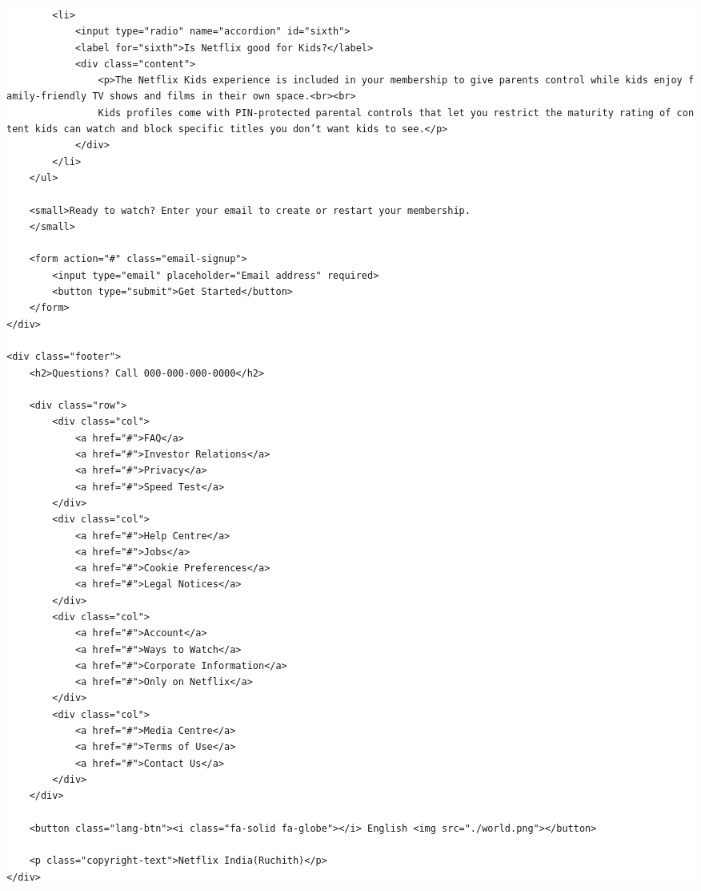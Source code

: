             <li>
                <input type="radio" name="accordion" id="sixth">
                <label for="sixth">Is Netflix good for Kids?</label>
                <div class="content">
                    <p>The Netflix Kids experience is included in your membership to give parents control while kids enjoy family-friendly TV shows and films in their own space.<br><br>
                    Kids profiles come with PIN-protected parental controls that let you restrict the maturity rating of content kids can watch and block specific titles you don’t want kids to see.</p>
                </div>
            </li>
        </ul>
        
        <small>Ready to watch? Enter your email to create or restart your membership.
        </small>
        
        <form action="#" class="email-signup">
            <input type="email" placeholder="Email address" required>
            <button type="submit">Get Started</button>
        </form>  
    </div>

    <div class="footer">
        <h2>Questions? Call 000-000-000-0000</h2>

        <div class="row">
            <div class="col">
                <a href="#">FAQ</a>
                <a href="#">Investor Relations</a>
                <a href="#">Privacy</a>
                <a href="#">Speed Test</a>
            </div>
            <div class="col">
                <a href="#">Help Centre</a>
                <a href="#">Jobs</a>
                <a href="#">Cookie Preferences</a>
                <a href="#">Legal Notices</a>
            </div>
            <div class="col">
                <a href="#">Account</a>
                <a href="#">Ways to Watch</a>
                <a href="#">Corporate Information</a>
                <a href="#">Only on Netflix</a>
            </div>
            <div class="col">
                <a href="#">Media Centre</a>
                <a href="#">Terms of Use</a>
                <a href="#">Contact Us</a>
            </div>
        </div>

        <button class="lang-btn"><i class="fa-solid fa-globe"></i> English <img src="./world.png"></button>

        <p class="copyright-text">Netflix India(Ruchith)</p>
    </div>
